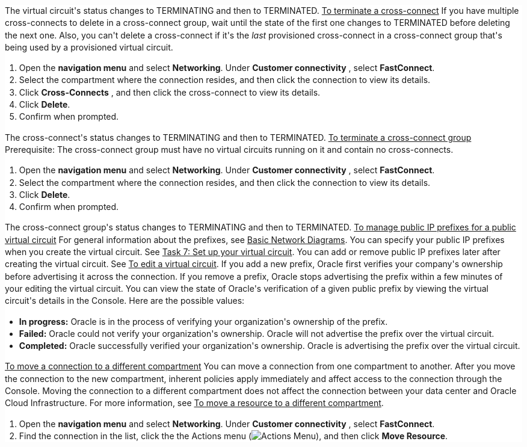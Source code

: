 

The virtual circuit's status changes to TERMINATING and then to TERMINATED.
[To terminate a cross-connect](https://docs.oracle.com/en-us/iaas/Content/Network/Concepts/fastconnectcolocate.htm)
If you have multiple cross-connects to delete in a cross-connect group, wait until the state of the first one changes to TERMINATED before deleting the next one. Also, you can't delete a cross-connect if it's the _last_ provisioned cross-connect in a cross-connect group that's being used by a provisioned virtual circuit. 
  1. Open the **navigation menu** and select **Networking**. Under **Customer connectivity** , select **FastConnect**.
  2. Select the compartment where the connection resides, and then click the connection to view its details. 
  3. Click **Cross-Connects** , and then click the cross-connect to view its details. 
  4. Click **Delete**.
  5. Confirm when prompted.


The cross-connect's status changes to TERMINATING and then to TERMINATED. 
[To terminate a cross-connect group](https://docs.oracle.com/en-us/iaas/Content/Network/Concepts/fastconnectcolocate.htm)
Prerequisite: The cross-connect group must have no virtual circuits running on it and contain no cross-connects. 
  1. Open the **navigation menu** and select **Networking**. Under **Customer connectivity** , select **FastConnect**.
  2. Select the compartment where the connection resides, and then click the connection to view its details. 
  3. Click **Delete**.
  4. Confirm when prompted.


The cross-connect group's status changes to TERMINATING and then to TERMINATED.
[To manage public IP prefixes for a public virtual circuit](https://docs.oracle.com/en-us/iaas/Content/Network/Concepts/fastconnectcolocate.htm)
For general information about the prefixes, see [Basic Network Diagrams](https://docs.oracle.com/en-us/iaas/Content/Network/Concepts/fastconnectoverview.htm#diagrams). 
You can specify your public IP prefixes when you create the virtual circuit. See [Task 7: Set up your virtual circuit](https://docs.oracle.com/en-us/iaas/Content/Network/Concepts/fastconnectcolocate.htm#task_set_up_vc).
You can add or remove public IP prefixes later after creating the virtual circuit. See [To edit a virtual circuit](https://docs.oracle.com/en-us/iaas/Content/Network/Concepts/fastconnectcolocate.htm#edit_vc). If you add a new prefix, Oracle first verifies your company's ownership before advertising it across the connection. If you remove a prefix, Oracle stops advertising the prefix within a few minutes of your editing the virtual circuit.
You can view the state of Oracle's verification of a given public prefix by viewing the virtual circuit's details in the Console. Here are the possible values:
  * **In progress:** Oracle is in the process of verifying your organization's ownership of the prefix. 
  * **Failed:** Oracle could not verify your organization's ownership. Oracle will not advertise the prefix over the virtual circuit.
  * **Completed:** Oracle successfully verified your organization's ownership. Oracle is advertising the prefix over the virtual circuit.


[To move a connection to a different compartment](https://docs.oracle.com/en-us/iaas/Content/Network/Concepts/fastconnectcolocate.htm)
You can move a connection from one compartment to another. After you move the connection to the new compartment, inherent policies apply immediately and affect access to the connection through the Console. Moving the connection to a different compartment does not affect the connection between your data center and Oracle Cloud Infrastructure. For more information, see [To move a resource to a different compartment](https://docs.oracle.com/iaas/Content/Identity/Tasks/managingcompartments.htm#To_move_a_resource_to_a_different_compartment).
  1. Open the **navigation menu** and select **Networking**. Under **Customer connectivity** , select **FastConnect**.
  2. Find the connection in the list, click the the Actions menu (![Actions Menu](https://docs.oracle.com/en-us/iaas/Content/libraries/global-images/actions-menu.png)), and then click **Move Resource**.
